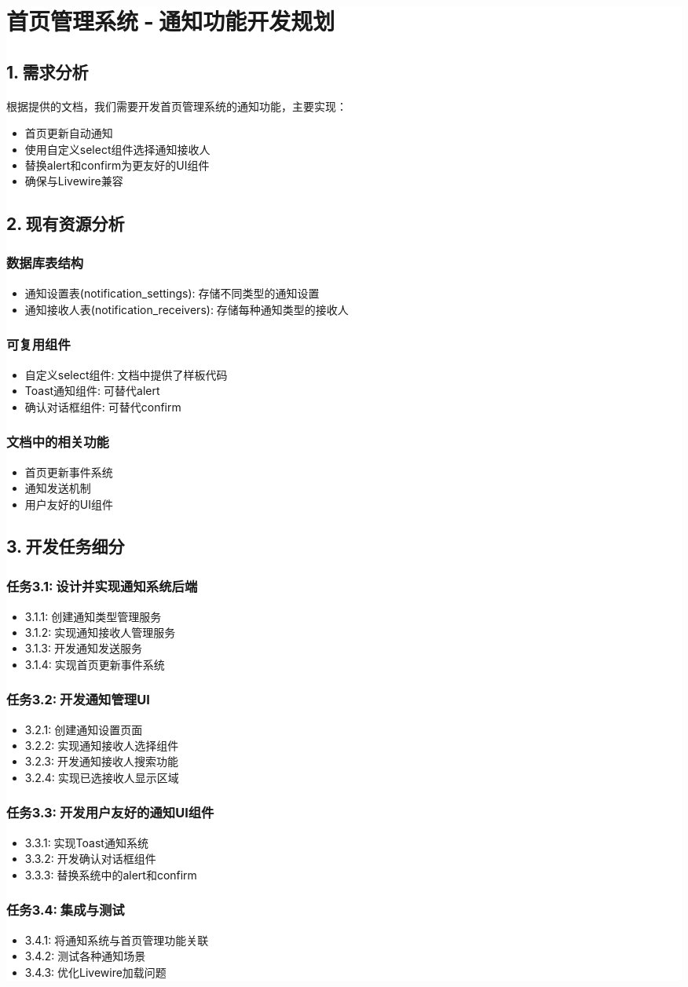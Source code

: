 # 首页管理系统 - 通知功能开发规划

## 1. 需求分析

根据提供的文档，我们需要开发首页管理系统的通知功能，主要实现：

- 首页更新自动通知
- 使用自定义select组件选择通知接收人
- 替换alert和confirm为更友好的UI组件
- 确保与Livewire兼容

## 2. 现有资源分析

### 数据库表结构
- 通知设置表(notification_settings): 存储不同类型的通知设置
- 通知接收人表(notification_receivers): 存储每种通知类型的接收人

### 可复用组件
- 自定义select组件: 文档中提供了样板代码
- Toast通知组件: 可替代alert
- 确认对话框组件: 可替代confirm

### 文档中的相关功能
- 首页更新事件系统
- 通知发送机制
- 用户友好的UI组件

## 3. 开发任务细分

### 任务3.1: 设计并实现通知系统后端
- 3.1.1: 创建通知类型管理服务
- 3.1.2: 实现通知接收人管理服务
- 3.1.3: 开发通知发送服务
- 3.1.4: 实现首页更新事件系统

### 任务3.2: 开发通知管理UI
- 3.2.1: 创建通知设置页面
- 3.2.2: 实现通知接收人选择组件
- 3.2.3: 开发通知接收人搜索功能
- 3.2.4: 实现已选接收人显示区域

### 任务3.3: 开发用户友好的通知UI组件
- 3.3.1: 实现Toast通知系统
- 3.3.2: 开发确认对话框组件
- 3.3.3: 替换系统中的alert和confirm

### 任务3.4: 集成与测试
- 3.4.1: 将通知系统与首页管理功能关联
- 3.4.2: 测试各种通知场景
- 3.4.3: 优化Livewire加载问题
